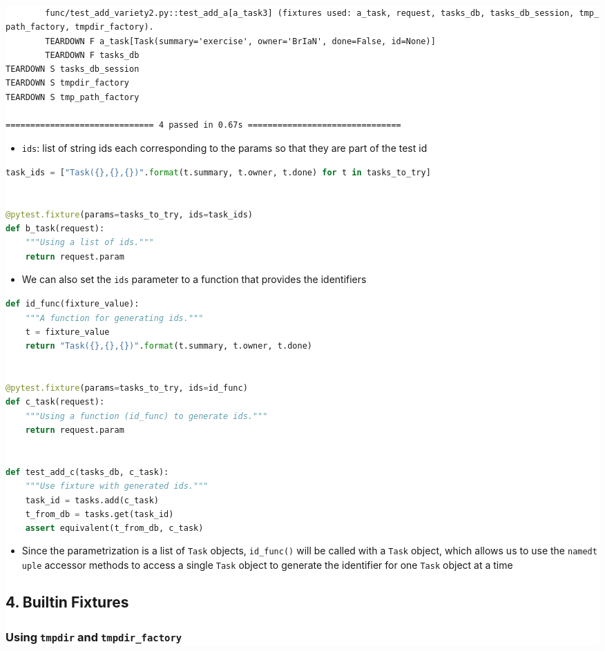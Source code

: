 ```console
        func/test_add_variety2.py::test_add_a[a_task3] (fixtures used: a_task, request, tasks_db, tasks_db_session, tmp_path_factory, tmpdir_factory).
        TEARDOWN F a_task[Task(summary='exercise', owner='BrIaN', done=False, id=None)]
        TEARDOWN F tasks_db
TEARDOWN S tasks_db_session
TEARDOWN S tmpdir_factory
TEARDOWN S tmp_path_factory

============================== 4 passed in 0.67s ===============================
```

- `ids`: list of string ids each corresponding to the params so that they are part of the test id

```python
task_ids = ["Task({},{},{})".format(t.summary, t.owner, t.done) for t in tasks_to_try]


@pytest.fixture(params=tasks_to_try, ids=task_ids)
def b_task(request):
    """Using a list of ids."""
    return request.param
```

- We can also set the `ids` parameter to a function that provides the identifiers

```python
def id_func(fixture_value):
    """A function for generating ids."""
    t = fixture_value
    return "Task({},{},{})".format(t.summary, t.owner, t.done)


@pytest.fixture(params=tasks_to_try, ids=id_func)
def c_task(request):
    """Using a function (id_func) to generate ids."""
    return request.param


def test_add_c(tasks_db, c_task):
    """Use fixture with generated ids."""
    task_id = tasks.add(c_task)
    t_from_db = tasks.get(task_id)
    assert equivalent(t_from_db, c_task)
```

- Since the parametrization is a list of `Task` objects, `id_func()` will be called with a `Task` object, which allows us to use the `namedtuple` accessor methods to access a single `Task` object to generate the identifier for one `Task` object at a time

## 4. Builtin Fixtures

### Using `tmpdir` and `tmpdir_factory`
